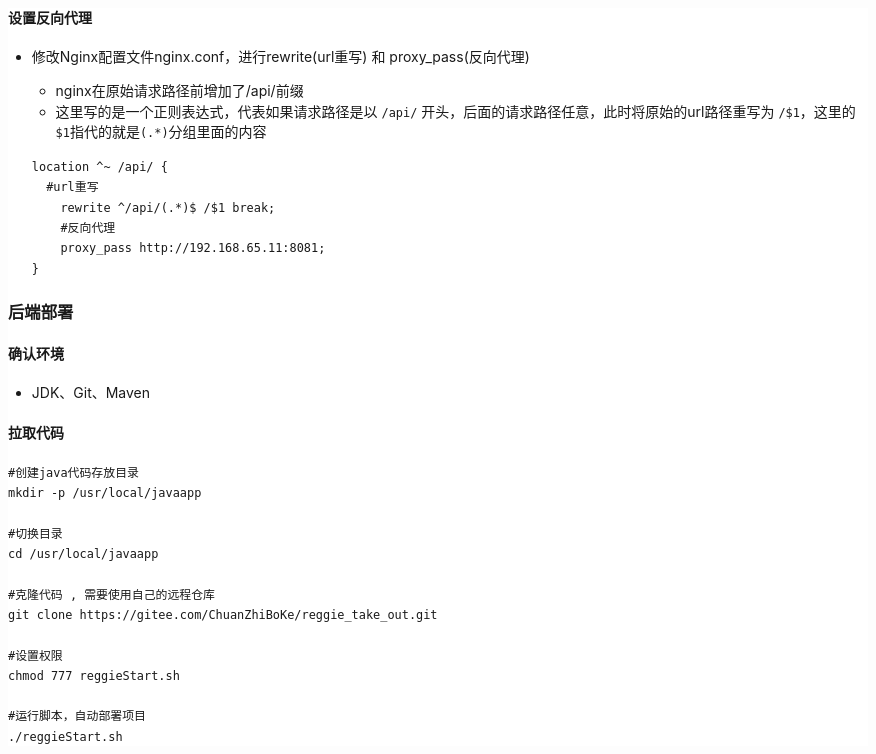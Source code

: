 

#### 设置反向代理

- 修改Nginx配置文件nginx.conf，进行rewrite(url重写) 和 proxy_pass(反向代理)

  - nginx在原始请求路径前增加了/api/前缀
  - 这里写的是一个正则表达式，代表如果请求路径是以 `/api/` 开头，后面的请求路径任意，此时将原始的url路径重写为 `/$1`，这里的`$1`指代的就是`(.*)`分组里面的内容

  ```properties
  location ^~ /api/ {
  	#url重写
      rewrite ^/api/(.*)$ /$1 break;
      #反向代理
      proxy_pass http://192.168.65.11:8081;
  }
  ```





### 后端部署

#### 确认环境

- JDK、Git、Maven



#### 拉取代码

```shell
#创建java代码存放目录
mkdir -p /usr/local/javaapp

#切换目录
cd /usr/local/javaapp

#克隆代码 , 需要使用自己的远程仓库
git clone https://gitee.com/ChuanZhiBoKe/reggie_take_out.git

#设置权限
chmod 777 reggieStart.sh

#运行脚本，自动部署项目
./reggieStart.sh
```



